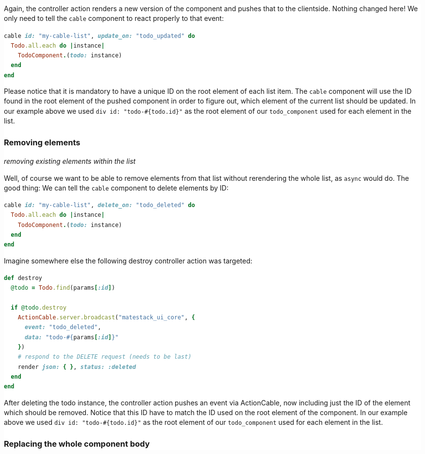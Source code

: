 Again, the controller action renders a new version of the component and pushes that to the clientside. Nothing changed here! We only need to tell the `cable` component to react properly to that event:

```ruby
cable id: "my-cable-list", update_on: "todo_updated" do
  Todo.all.each do |instance|
    TodoComponent.(todo: instance)
  end
end
```

Please notice that it is mandatory to have a unique ID on the root element of each list item. The `cable` component will use the ID found in the root element of the pushed component in order to figure out, which element of the current list should be updated. In our example above we used `div id: "todo-#{todo.id}"` as the root element of our `todo_component` used for each element in the list.

### Removing elements

_removing existing elements within the list_

Well, of course we want to be able to remove elements from that list without rerendering the whole list, as `async` would do. The good thing: We can tell the `cable` component to delete elements by ID:

```ruby
cable id: "my-cable-list", delete_on: "todo_deleted" do
  Todo.all.each do |instance|
    TodoComponent.(todo: instance)
  end
end
```

Imagine somewhere else the following destroy controller action was targeted:

```ruby
def destroy
  @todo = Todo.find(params[:id])

  if @todo.destroy
    ActionCable.server.broadcast("matestack_ui_core", {
      event: "todo_deleted",
      data: "todo-#{params[:id]}"
    })
    # respond to the DELETE request (needs to be last)
    render json: { }, status: :deleted
  end
end
```

After deleting the todo instance, the controller action pushes an event via ActionCable, now including just the ID of the element which should be removed. Notice that this ID have to match the ID used on the root element of the component. In our example above we used `div id: "todo-#{todo.id}"` as the root element of our `todo_component` used for each element in the list.

### Replacing the whole component body
